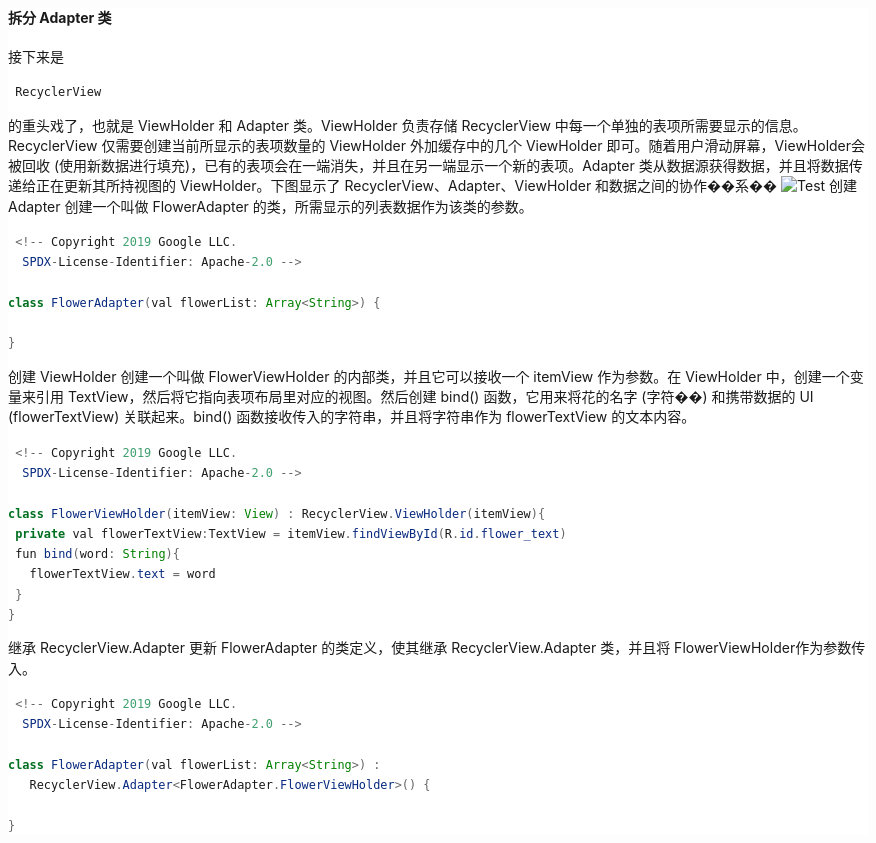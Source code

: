#### 拆分 Adapter 类 
接下来是  
 ```java 
  RecyclerView
  ``` 
  的重头戏了，也就是 ViewHolder 和 Adapter 类。ViewHolder 负责存储 RecyclerView 中每一个单独的表项所需要显示的信息。RecyclerView 仅需要创建当前所显示的表项数量的 ViewHolder 外加缓存中的几个 ViewHolder 即可。随着用户滑动屏幕，ViewHolder会被回收 (使用新数据进行填充)，已有的表项会在一端消失，并且在另一端显示一个新的表项。Adapter 类从数据源获得数据，并且将数据传递给正在更新其所持视图的 ViewHolder。下图显示了 RecyclerView、Adapter、ViewHolder 和数据之间的协作��系�� 
![Test](https://devrel.andfun.cn/devrel/posts/2021/04/cfd26a1f5e254.png  '实战 - 认识 RecyclerView') 
创建 Adapter 
创建一个叫做 FlowerAdapter 的类，所需显示的列表数据作为该类的参数。 
 
 ```java 
  <!-- Copyright 2019 Google LLC. 
   SPDX-License-Identifier: Apache-2.0 -->

class FlowerAdapter(val flowerList: Array<String>) {

}

  ``` 
  
创建 ViewHolder 
创建一个叫做 FlowerViewHolder 的内部类，并且它可以接收一个 itemView 作为参数。在 ViewHolder 中，创建一个变量来引用 TextView，然后将它指向表项布局里对应的视图。然后创建 bind() 函数，它用来将花的名字 (字符��) 和携带数据的 UI (flowerTextView) 关联起来。bind() 函数接收传入的字符串，并且将字符串作为 flowerTextView 的文本内容。 
 
 ```java 
  <!-- Copyright 2019 Google LLC. 
   SPDX-License-Identifier: Apache-2.0 -->

class FlowerViewHolder(itemView: View) : RecyclerView.ViewHolder(itemView){
  private val flowerTextView:TextView = itemView.findViewById(R.id.flower_text)
  fun bind(word: String){
    flowerTextView.text = word
  }
}

  ``` 
  
继承 RecyclerView.Adapter 
更新 FlowerAdapter 的类定义，使其继承 RecyclerView.Adapter 类，并且将 FlowerViewHolder作为参数传入。 
 
 ```java 
  <!-- Copyright 2019 Google LLC. 
   SPDX-License-Identifier: Apache-2.0 -->

class FlowerAdapter(val flowerList: Array<String>) :
    RecyclerView.Adapter<FlowerAdapter.FlowerViewHolder>() {

}

  ``` 
  